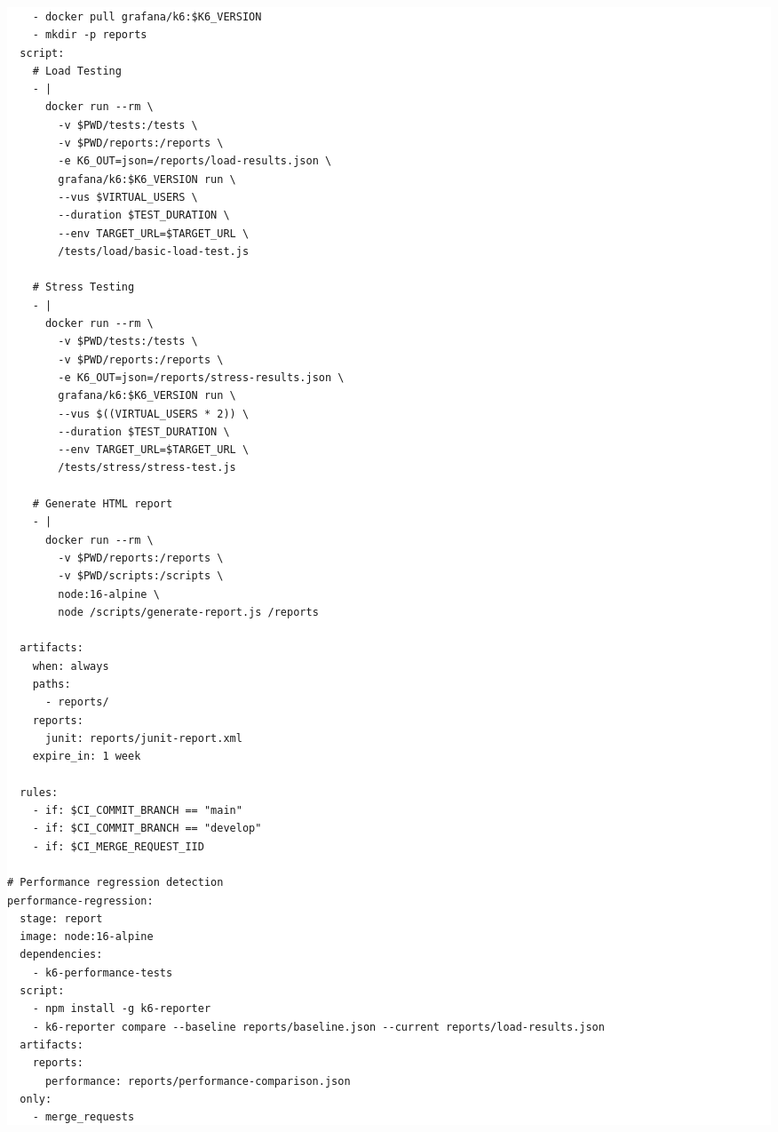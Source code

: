 ```
    - docker pull grafana/k6:$K6_VERSION
    - mkdir -p reports
  script:
    # Load Testing
    - |
      docker run --rm \
        -v $PWD/tests:/tests \
        -v $PWD/reports:/reports \
        -e K6_OUT=json=/reports/load-results.json \
        grafana/k6:$K6_VERSION run \
        --vus $VIRTUAL_USERS \
        --duration $TEST_DURATION \
        --env TARGET_URL=$TARGET_URL \
        /tests/load/basic-load-test.js
    
    # Stress Testing
    - |
      docker run --rm \
        -v $PWD/tests:/tests \
        -v $PWD/reports:/reports \
        -e K6_OUT=json=/reports/stress-results.json \
        grafana/k6:$K6_VERSION run \
        --vus $((VIRTUAL_USERS * 2)) \
        --duration $TEST_DURATION \
        --env TARGET_URL=$TARGET_URL \
        /tests/stress/stress-test.js
    
    # Generate HTML report
    - |
      docker run --rm \
        -v $PWD/reports:/reports \
        -v $PWD/scripts:/scripts \
        node:16-alpine \
        node /scripts/generate-report.js /reports
  
  artifacts:
    when: always
    paths:
      - reports/
    reports:
      junit: reports/junit-report.xml
    expire_in: 1 week
  
  rules:
    - if: $CI_COMMIT_BRANCH == "main"
    - if: $CI_COMMIT_BRANCH == "develop"
    - if: $CI_MERGE_REQUEST_IID

# Performance regression detection
performance-regression:
  stage: report
  image: node:16-alpine
  dependencies:
    - k6-performance-tests
  script:
    - npm install -g k6-reporter
    - k6-reporter compare --baseline reports/baseline.json --current reports/load-results.json
  artifacts:
    reports:
      performance: reports/performance-comparison.json
  only:
    - merge_requests
```